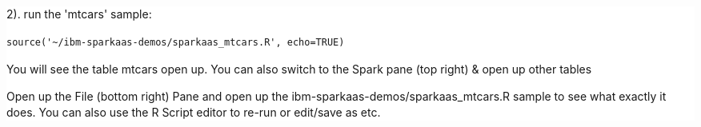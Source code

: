2). run the 'mtcars' sample:

```
source('~/ibm-sparkaas-demos/sparkaas_mtcars.R', echo=TRUE)
```

You will see the table mtcars open up. You can also switch to the Spark pane  (top right) & open up other tables

Open up the File (bottom right) Pane and  open up the ibm-sparkaas-demos/sparkaas_mtcars.R sample to see what exactly it does. You can also use the R Script editor to re-run or edit/save as etc.
